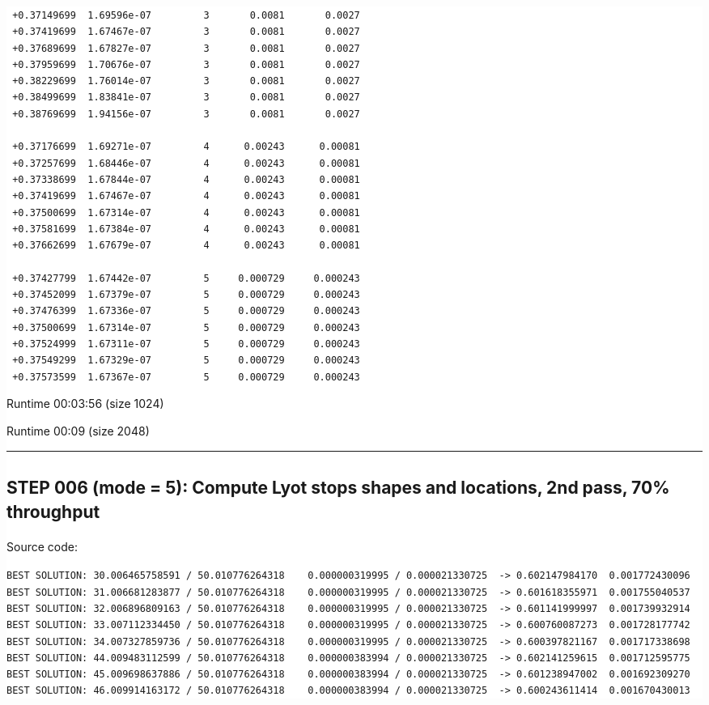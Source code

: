 ~~~
 +0.37149699  1.69596e-07         3       0.0081       0.0027
 +0.37419699  1.67467e-07         3       0.0081       0.0027
 +0.37689699  1.67827e-07         3       0.0081       0.0027
 +0.37959699  1.70676e-07         3       0.0081       0.0027
 +0.38229699  1.76014e-07         3       0.0081       0.0027
 +0.38499699  1.83841e-07         3       0.0081       0.0027
 +0.38769699  1.94156e-07         3       0.0081       0.0027

 +0.37176699  1.69271e-07         4      0.00243      0.00081
 +0.37257699  1.68446e-07         4      0.00243      0.00081
 +0.37338699  1.67844e-07         4      0.00243      0.00081
 +0.37419699  1.67467e-07         4      0.00243      0.00081
 +0.37500699  1.67314e-07         4      0.00243      0.00081
 +0.37581699  1.67384e-07         4      0.00243      0.00081
 +0.37662699  1.67679e-07         4      0.00243      0.00081

 +0.37427799  1.67442e-07         5     0.000729     0.000243
 +0.37452099  1.67379e-07         5     0.000729     0.000243
 +0.37476399  1.67336e-07         5     0.000729     0.000243
 +0.37500699  1.67314e-07         5     0.000729     0.000243
 +0.37524999  1.67311e-07         5     0.000729     0.000243
 +0.37549299  1.67329e-07         5     0.000729     0.000243
 +0.37573599  1.67367e-07         5     0.000729     0.000243
~~~

Runtime 00:03:56 (size 1024)

Runtime 00:09 (size 2048)

---


## STEP 006 (mode = 5): Compute Lyot stops shapes and locations, 2nd pass, 70% throughput

Source code: 

~~~
BEST SOLUTION: 30.006465758591 / 50.010776264318    0.000000319995 / 0.000021330725  -> 0.602147984170  0.001772430096
BEST SOLUTION: 31.006681283877 / 50.010776264318    0.000000319995 / 0.000021330725  -> 0.601618355971  0.001755040537
BEST SOLUTION: 32.006896809163 / 50.010776264318    0.000000319995 / 0.000021330725  -> 0.601141999997  0.001739932914
BEST SOLUTION: 33.007112334450 / 50.010776264318    0.000000319995 / 0.000021330725  -> 0.600760087273  0.001728177742
BEST SOLUTION: 34.007327859736 / 50.010776264318    0.000000319995 / 0.000021330725  -> 0.600397821167  0.001717338698
BEST SOLUTION: 44.009483112599 / 50.010776264318    0.000000383994 / 0.000021330725  -> 0.602141259615  0.001712595775
BEST SOLUTION: 45.009698637886 / 50.010776264318    0.000000383994 / 0.000021330725  -> 0.601238947002  0.001692309270
BEST SOLUTION: 46.009914163172 / 50.010776264318    0.000000383994 / 0.000021330725  -> 0.600243611414  0.001670430013
~~~
